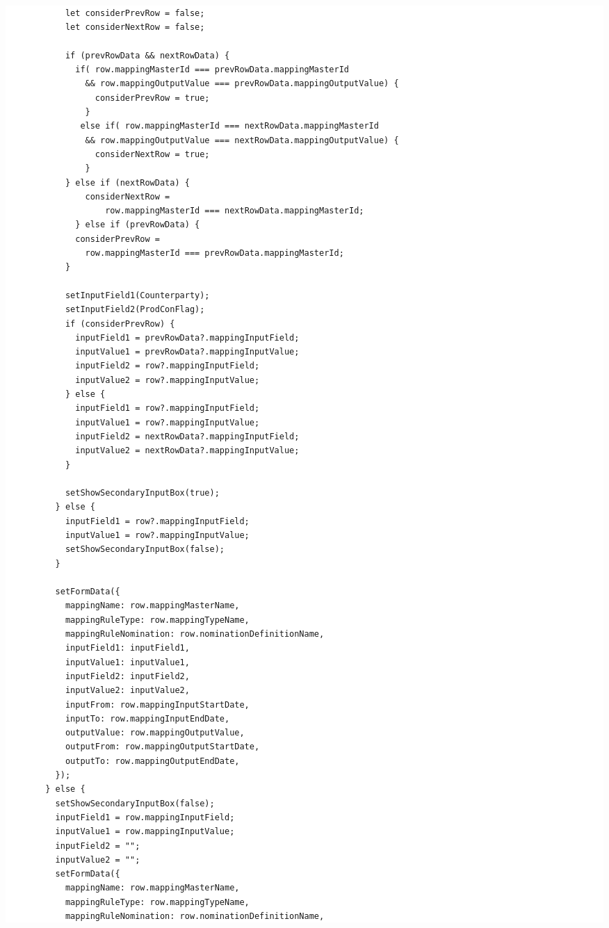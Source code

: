                 let considerPrevRow = false;
                let considerNextRow = false;

                if (prevRowData && nextRowData) {
                  if( row.mappingMasterId === prevRowData.mappingMasterId
                    && row.mappingOutputValue === prevRowData.mappingOutputValue) {
                      considerPrevRow = true;
                    }
                   else if( row.mappingMasterId === nextRowData.mappingMasterId 
                    && row.mappingOutputValue === nextRowData.mappingOutputValue) {
                      considerNextRow = true;
                    }
                } else if (nextRowData) {
                    considerNextRow =
                        row.mappingMasterId === nextRowData.mappingMasterId;
                  } else if (prevRowData) {
                  considerPrevRow =
                    row.mappingMasterId === prevRowData.mappingMasterId;
                }

                setInputField1(Counterparty);
                setInputField2(ProdConFlag);
                if (considerPrevRow) {
                  inputField1 = prevRowData?.mappingInputField;
                  inputValue1 = prevRowData?.mappingInputValue;
                  inputField2 = row?.mappingInputField;
                  inputValue2 = row?.mappingInputValue;
                } else {
                  inputField1 = row?.mappingInputField;
                  inputValue1 = row?.mappingInputValue;
                  inputField2 = nextRowData?.mappingInputField;
                  inputValue2 = nextRowData?.mappingInputValue;
                }

                setShowSecondaryInputBox(true);
              } else {
                inputField1 = row?.mappingInputField;
                inputValue1 = row?.mappingInputValue;
                setShowSecondaryInputBox(false);
              }

              setFormData({
                mappingName: row.mappingMasterName,
                mappingRuleType: row.mappingTypeName,
                mappingRuleNomination: row.nominationDefinitionName,
                inputField1: inputField1,
                inputValue1: inputValue1,
                inputField2: inputField2,
                inputValue2: inputValue2,
                inputFrom: row.mappingInputStartDate,
                inputTo: row.mappingInputEndDate,
                outputValue: row.mappingOutputValue,
                outputFrom: row.mappingOutputStartDate,
                outputTo: row.mappingOutputEndDate,
              });
            } else {
              setShowSecondaryInputBox(false);
              inputField1 = row.mappingInputField;
              inputValue1 = row.mappingInputValue;
              inputField2 = "";
              inputValue2 = "";
              setFormData({
                mappingName: row.mappingMasterName,
                mappingRuleType: row.mappingTypeName,
                mappingRuleNomination: row.nominationDefinitionName,